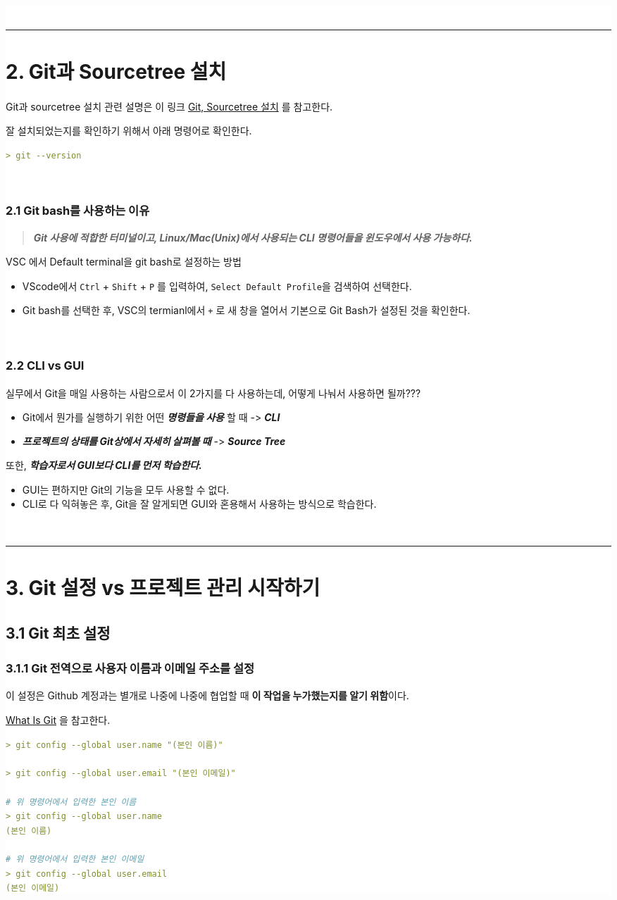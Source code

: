 
<br>

---

# 2. Git과 Sourcetree 설치

Git과 sourcetree 설치 관련 설명은 이 링크 [Git, Sourcetree 설치](https://www.yalco.kr/@git-github/1-2/) 를 참고한다.

잘 설치되었는지를 확인하기 위해서 아래 명령어로 확인한다.

```yml
> git --version
```

<br>

### 2.1 Git bash를 사용하는 이유

> **_Git 사용에 적합한 터미널이고, Linux/Mac(Unix)에서 사용되는 CLI 명령어들을 윈도우에서 사용 가능하다._** 

VSC 에서 Default terminal을 git bash로 설정하는 방법

- VScode에서 `Ctrl` + `Shift` + `P` 를 입력하여, `Select Default Profile`을 검색하여 선택한다.

- Git bash를 선택한 후, VSC의 termianl에서 `+` 로 새 창을 열어서 기본으로 Git Bash가 설정된 것을 확인한다.

<br>

### 2.2 CLI vs GUI

실무에서 Git을 매일 사용하는 사람으로서 이 2가지를 다 사용하는데, 어떻게 나눠서 사용하면 될까???

- Git에서 뭔가를 실행하기 위한 어떤 **_명령들을 사용_** 할 때 -> **_CLI_** 

- **_프로젝트의 상태를 Git상에서 자세히 살펴볼 때_** -> **_Source Tree_** 

또한, **_학습자로서 GUI보다 CLI를 먼저 학습한다._**  

- GUI는 편하지만 Git의 기능을 모두 사용할 수 없다. 
- CLI로 다 익혀놓은 후, Git을 잘 알게되면 GUI와 혼용해서 사용하는 방식으로 학습한다.

<br>

---

# 3. Git 설정 vs 프로젝트 관리 시작하기

## 3.1 Git 최초 설정

### 3.1.1 Git 전역으로 사용자 이름과 이메일 주소를 설정

이 설정은 Github 계정과는 별개로 나중에 나중에 협업할 때 **이 작업을 누가했는지를 알기 위함**이다.

[What Is Git](https://github.com/JeHa00/TIL/blob/master/Git/1_WhatIsGit.md) 을 참고한다.

```yml
> git config --global user.name "(본인 이름)"

> git config --global user.email "(본인 이메일)"

# 위 명령어에서 입력한 본인 이름
> git config --global user.name
(본인 이름)

# 위 명령어에서 입력한 본인 이메일
> git config --global user.email
(본인 이메일)
```
